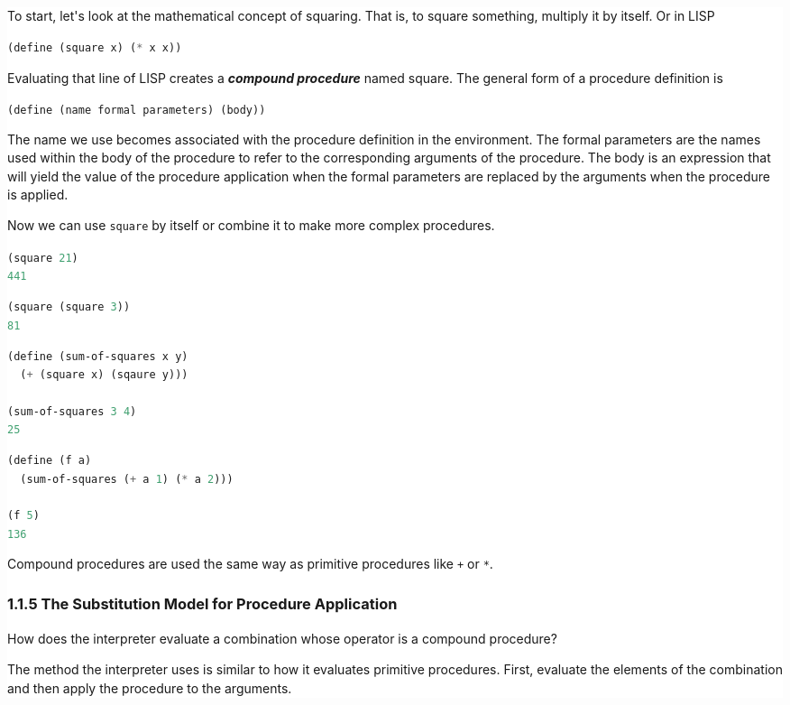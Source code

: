 To start, let's look at the mathematical concept of squaring. That is, to square
something, multiply it by itself. Or in LISP

```lisp
(define (square x) (* x x))
```

Evaluating that line of LISP creates a **_compound procedure_** named square.
The general form of a procedure definition is

```lisp
(define (name formal parameters) (body))
```

The name we use becomes associated with the procedure definition in the
environment. The formal parameters are the names used within the body of the
procedure to refer to the corresponding arguments of the procedure. The body is
an expression that will yield the value of the procedure application when the
formal parameters are replaced by the arguments when the procedure is applied.

Now we can use `square` by itself or combine it to make more complex procedures.

```lisp
(square 21)
441
```

```lisp
(square (square 3))
81
```

```lisp
(define (sum-of-squares x y)
  (+ (square x) (sqaure y)))

(sum-of-squares 3 4)
25
```

```lisp
(define (f a)
  (sum-of-squares (+ a 1) (* a 2)))

(f 5)
136
```

Compound procedures are used the same way as primitive procedures like `+` or
`*`.

### 1.1.5 The Substitution Model for Procedure Application

How does the interpreter evaluate a combination whose operator is a compound
procedure?

The method the interpreter uses is similar to how it evaluates primitive
procedures. First, evaluate the elements of the combination and then apply the
procedure to the arguments.
